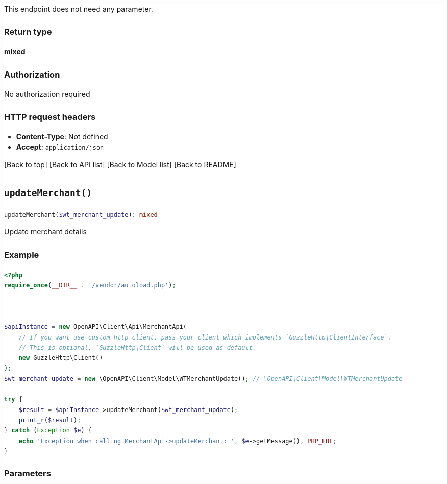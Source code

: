 This endpoint does not need any parameter.

### Return type

**mixed**

### Authorization

No authorization required

### HTTP request headers

- **Content-Type**: Not defined
- **Accept**: `application/json`

[[Back to top]](#) [[Back to API list]](../../README.md#endpoints)
[[Back to Model list]](../../README.md#models)
[[Back to README]](../../README.md)

## `updateMerchant()`

```php
updateMerchant($wt_merchant_update): mixed
```

Update merchant details

### Example

```php
<?php
require_once(__DIR__ . '/vendor/autoload.php');



$apiInstance = new OpenAPI\Client\Api\MerchantApi(
    // If you want use custom http client, pass your client which implements `GuzzleHttp\ClientInterface`.
    // This is optional, `GuzzleHttp\Client` will be used as default.
    new GuzzleHttp\Client()
);
$wt_merchant_update = new \OpenAPI\Client\Model\WTMerchantUpdate(); // \OpenAPI\Client\Model\WTMerchantUpdate

try {
    $result = $apiInstance->updateMerchant($wt_merchant_update);
    print_r($result);
} catch (Exception $e) {
    echo 'Exception when calling MerchantApi->updateMerchant: ', $e->getMessage(), PHP_EOL;
}
```

### Parameters
